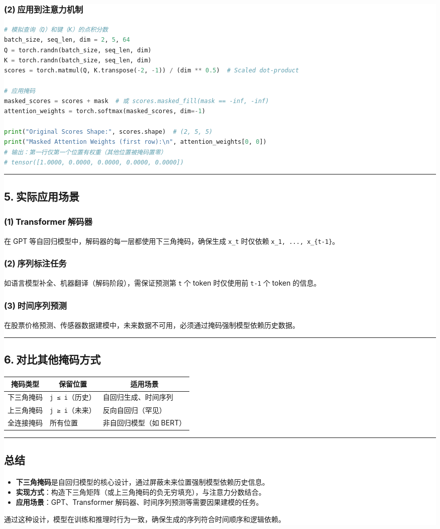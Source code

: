### **(2) 应用到注意力机制**
```python
# 模拟查询（Q）和键（K）的点积分数
batch_size, seq_len, dim = 2, 5, 64
Q = torch.randn(batch_size, seq_len, dim)
K = torch.randn(batch_size, seq_len, dim)
scores = torch.matmul(Q, K.transpose(-2, -1)) / (dim ** 0.5)  # Scaled dot-product

# 应用掩码
masked_scores = scores + mask  # 或 scores.masked_fill(mask == -inf, -inf)
attention_weights = torch.softmax(masked_scores, dim=-1)

print("Original Scores Shape:", scores.shape)  # (2, 5, 5)
print("Masked Attention Weights (first row):\n", attention_weights[0, 0])
# 输出：第一行仅第一个位置有权重（其他位置被掩码置零）
# tensor([1.0000, 0.0000, 0.0000, 0.0000, 0.0000])
```

---

## **5. 实际应用场景**
### **(1) Transformer 解码器**
在 GPT 等自回归模型中，解码器的每一层都使用下三角掩码，确保生成 `x_t` 时仅依赖 `x_1, ..., x_{t-1}`。

### **(2) 序列标注任务**
如语言模型补全、机器翻译（解码阶段），需保证预测第 `t` 个 token 时仅使用前 `t-1` 个 token 的信息。

### **(3) 时间序列预测**
在股票价格预测、传感器数据建模中，未来数据不可用，必须通过掩码强制模型依赖历史数据。

---

## **6. 对比其他掩码方式**
| 掩码类型       | 保留位置          | 适用场景               |
|----------------|-------------------|------------------------|
| 下三角掩码     | `j ≤ i`（历史）   | 自回归生成、时间序列   |
| 上三角掩码     | `j ≥ i`（未来）   | 反向自回归（罕见）     |
| 全连接掩码     | 所有位置           | 非自回归模型（如 BERT）|

---

## **总结**
- **下三角掩码**是自回归模型的核心设计，通过屏蔽未来位置强制模型依赖历史信息。  
- **实现方式**：构造下三角矩阵（或上三角掩码的负无穷填充），与注意力分数结合。  
- **应用场景**：GPT、Transformer 解码器、时间序列预测等需要因果建模的任务。  

通过这种设计，模型在训练和推理时行为一致，确保生成的序列符合时间顺序和逻辑依赖。
